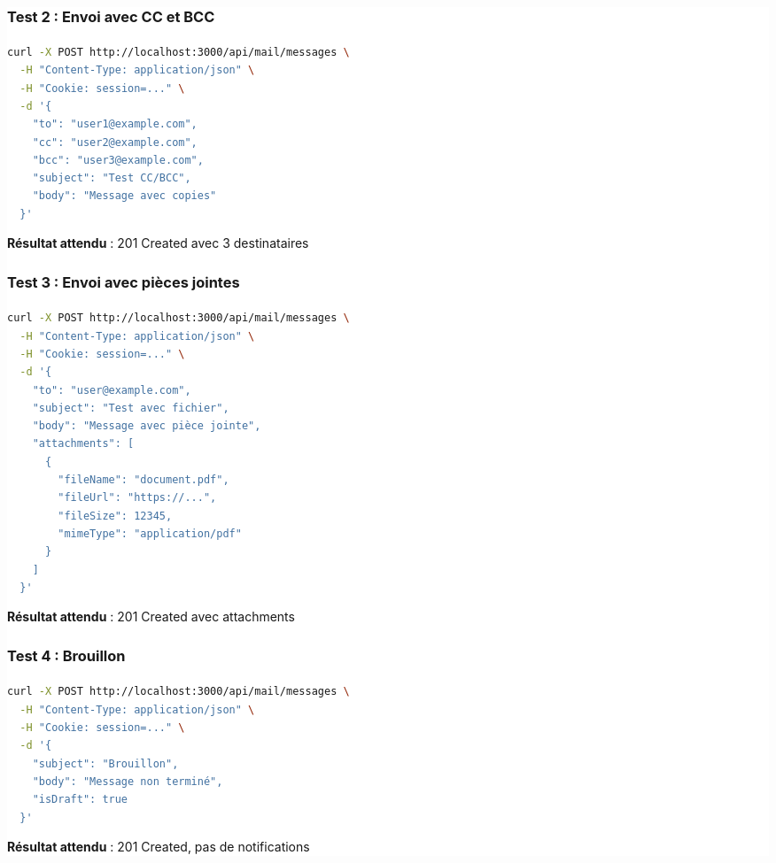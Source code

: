 ### Test 2 : Envoi avec CC et BCC

```bash
curl -X POST http://localhost:3000/api/mail/messages \
  -H "Content-Type: application/json" \
  -H "Cookie: session=..." \
  -d '{
    "to": "user1@example.com",
    "cc": "user2@example.com",
    "bcc": "user3@example.com",
    "subject": "Test CC/BCC",
    "body": "Message avec copies"
  }'
```

**Résultat attendu** : 201 Created avec 3 destinataires

### Test 3 : Envoi avec pièces jointes

```bash
curl -X POST http://localhost:3000/api/mail/messages \
  -H "Content-Type: application/json" \
  -H "Cookie: session=..." \
  -d '{
    "to": "user@example.com",
    "subject": "Test avec fichier",
    "body": "Message avec pièce jointe",
    "attachments": [
      {
        "fileName": "document.pdf",
        "fileUrl": "https://...",
        "fileSize": 12345,
        "mimeType": "application/pdf"
      }
    ]
  }'
```

**Résultat attendu** : 201 Created avec attachments

### Test 4 : Brouillon

```bash
curl -X POST http://localhost:3000/api/mail/messages \
  -H "Content-Type: application/json" \
  -H "Cookie: session=..." \
  -d '{
    "subject": "Brouillon",
    "body": "Message non terminé",
    "isDraft": true
  }'
```

**Résultat attendu** : 201 Created, pas de notifications
